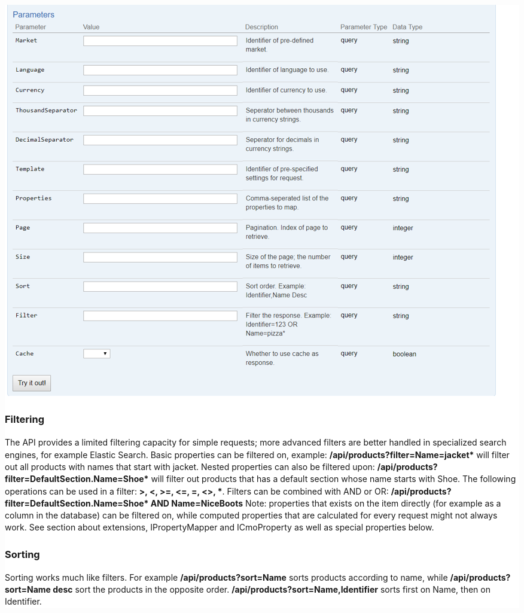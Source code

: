 ![image](./assets/images/swagger-input.png)

### Filtering
The API provides a limited filtering capacity for simple requests; more advanced filters are better handled in specialized search engines, for example Elastic Search. Basic properties can be filtered on, example: **/api/products?filter=Name=jacket\*** will filter out all products with names that start with jacket. Nested properties can also be filtered upon: **/api/products?filter=DefaultSection.Name=Shoe\*** will filter out products that has a default section whose name starts with Shoe. The following operations can be used in a filter: **\>, \<, \>=, \<=, =, \<\>, \***.
Filters can be combined with AND or OR: **/api/products?filter=DefaultSection.Name=Shoe\* AND Name=NiceBoots**
Note: properties that exists on the item directly (for example as a column in the database) can be filtered on, while computed properties that are calculated for every request might not always work. See section about extensions, IPropertyMapper and ICmoProperty as well as special properties below.

### Sorting
Sorting works much like filters. For example **/api/products?sort=Name** sorts products according to name, while **/api/products?sort=Name desc** sort the products in the opposite order. **/api/products?sort=Name,Identifier** sorts first on Name, then on Identifier.
